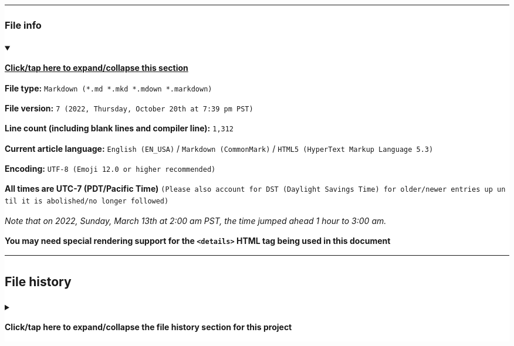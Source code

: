 ***

### File info

<details open><summary><p lang="en"><b><u>Click/tap here to expand/collapse this section</u></b></p></summary>

**File type:** `Markdown (*.md *.mkd *.mdown *.markdown)`

**File version:** `7 (2022, Thursday, October 20th at 7:39 pm PST)`

**Line count (including blank lines and compiler line):** `1,312`

**Current article language:** `English (EN_USA)` / `Markdown (CommonMark)` / `HTML5 (HyperText Markup Language 5.3)`

**Encoding:** `UTF-8 (Emoji 12.0 or higher recommended)`

**All times are UTC-7 (PDT/Pacific Time)** `(Please also account for DST (Daylight Savings Time) for older/newer entries up until it is abolished/no longer followed)`

_Note that on 2022, Sunday, March 13th at 2:00 am PST, the time jumped ahead 1 hour to 3:00 am._

**You may need special rendering support for the `<details>` HTML tag being used in this document**

</details>

***

## File history

<details><summary><p lang="en"><b>Click/tap here to expand/collapse the file history section for this project</b></p></summary>

<details><summary><p lang="en"><b>Version 1 (2022, Saturday, July 30th at 3:32 pm PST)</b></p></summary>

**This version was made by:** [`@seanpm2001`](https://github.com/seanpm2001/)

**Based on:** [FirefoxVersionHistoryTranslated_V2.hs](/OldVersions/FirefoxVersionHistoryTranslated/1/1-100/FirefoxVersionHistoryTranslated_V2.hs)

**View this version separately:** [`README_V1.md`](/OldVersions/README/English/1/README_V1.md)

> Changes:

- [x] Started the file
- [x] Added the `title` section
- [x] Added the `context` section
- [x] Added the `Firefox 5-10` section
- [x] Added the `Firefox 11-22` section
- [x] Added the `Firefox 23-28` section
- [x] Added the `Firefox 29-46` section
- [x] Added the `Firefox 47-56` section
- [x] Added the `Firefox 57-69` section
- [x] Added the `Firefox 70-88` section
- [x] Added the `Firefox 89-103` section
- [x] Added the `file info` section
- [x] Added the `file history` section
- [ ] No other changes in version 1
